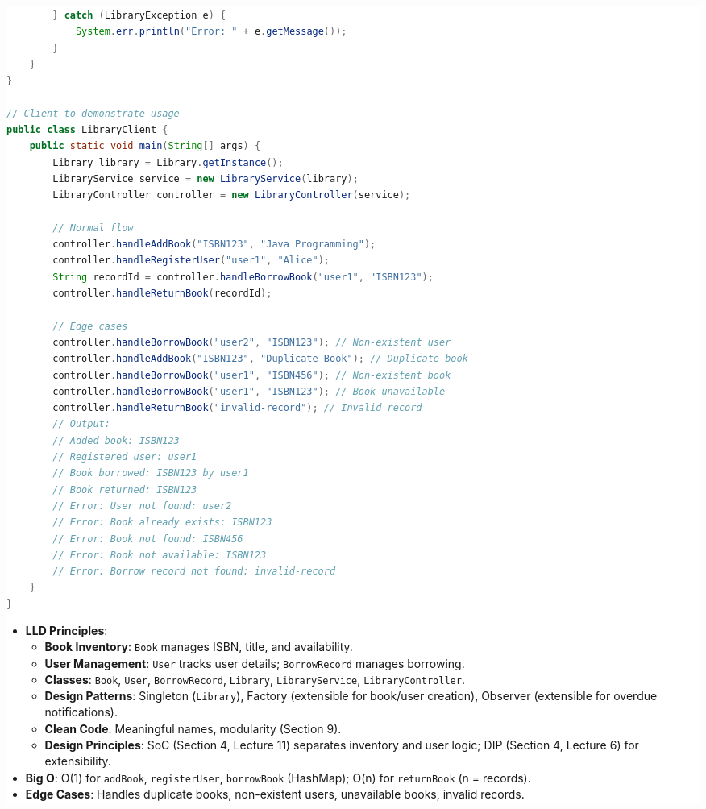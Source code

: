 ```java
        } catch (LibraryException e) {
            System.err.println("Error: " + e.getMessage());
        }
    }
}

// Client to demonstrate usage
public class LibraryClient {
    public static void main(String[] args) {
        Library library = Library.getInstance();
        LibraryService service = new LibraryService(library);
        LibraryController controller = new LibraryController(service);

        // Normal flow
        controller.handleAddBook("ISBN123", "Java Programming");
        controller.handleRegisterUser("user1", "Alice");
        String recordId = controller.handleBorrowBook("user1", "ISBN123");
        controller.handleReturnBook(recordId);

        // Edge cases
        controller.handleBorrowBook("user2", "ISBN123"); // Non-existent user
        controller.handleAddBook("ISBN123", "Duplicate Book"); // Duplicate book
        controller.handleBorrowBook("user1", "ISBN456"); // Non-existent book
        controller.handleBorrowBook("user1", "ISBN123"); // Book unavailable
        controller.handleReturnBook("invalid-record"); // Invalid record
        // Output:
        // Added book: ISBN123
        // Registered user: user1
        // Book borrowed: ISBN123 by user1
        // Book returned: ISBN123
        // Error: User not found: user2
        // Error: Book already exists: ISBN123
        // Error: Book not found: ISBN456
        // Error: Book not available: ISBN123
        // Error: Borrow record not found: invalid-record
    }
}
```
- **LLD Principles**:
  - **Book Inventory**: `Book` manages ISBN, title, and availability.
  - **User Management**: `User` tracks user details; `BorrowRecord` manages borrowing.
  - **Classes**: `Book`, `User`, `BorrowRecord`, `Library`, `LibraryService`, `LibraryController`.
  - **Design Patterns**: Singleton (`Library`), Factory (extensible for book/user creation), Observer (extensible for overdue notifications).
  - **Clean Code**: Meaningful names, modularity (Section 9).
  - **Design Principles**: SoC (Section 4, Lecture 11) separates inventory and user logic; DIP (Section 4, Lecture 6) for extensibility.
- **Big O**: O(1) for `addBook`, `registerUser`, `borrowBook` (HashMap); O(n) for `returnBook` (n = records).
- **Edge Cases**: Handles duplicate books, non-existent users, unavailable books, invalid records.
